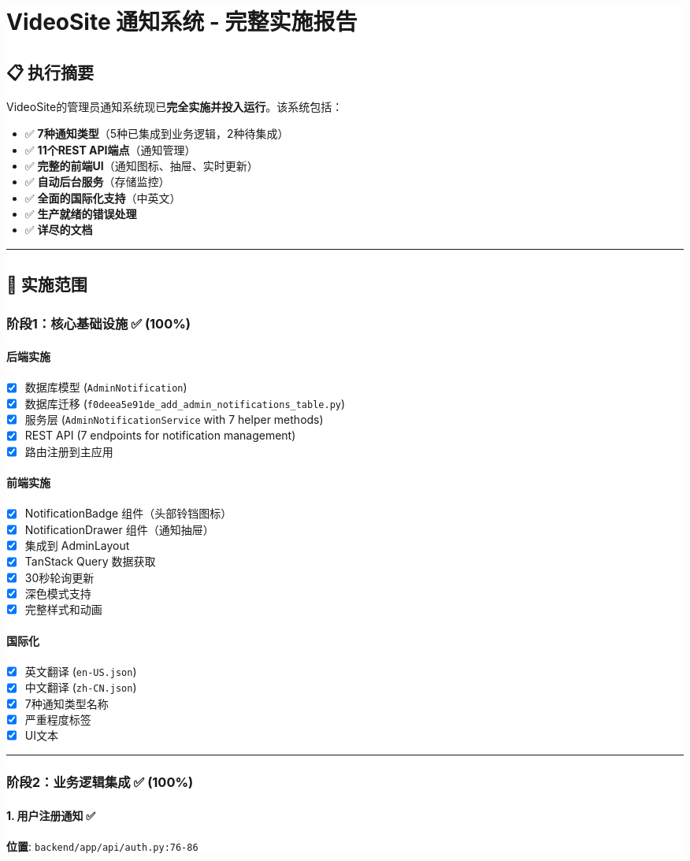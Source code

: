# VideoSite 通知系统 - 完整实施报告

## 📋 执行摘要

VideoSite的管理员通知系统现已**完全实施并投入运行**。该系统包括：

- ✅ **7种通知类型**（5种已集成到业务逻辑，2种待集成）
- ✅ **11个REST API端点**（通知管理）
- ✅ **完整的前端UI**（通知图标、抽屉、实时更新）
- ✅ **自动后台服务**（存储监控）
- ✅ **全面的国际化支持**（中英文）
- ✅ **生产就绪的错误处理**
- ✅ **详尽的文档**

---

## 🎯 实施范围

### 阶段1：核心基础设施 ✅ (100%)

#### 后端实施
- [x] 数据库模型 (`AdminNotification`)
- [x] 数据库迁移 (`f0deea5e91de_add_admin_notifications_table.py`)
- [x] 服务层 (`AdminNotificationService` with 7 helper methods)
- [x] REST API (7 endpoints for notification management)
- [x] 路由注册到主应用

#### 前端实施
- [x] NotificationBadge 组件（头部铃铛图标）
- [x] NotificationDrawer 组件（通知抽屉）
- [x] 集成到 AdminLayout
- [x] TanStack Query 数据获取
- [x] 30秒轮询更新
- [x] 深色模式支持
- [x] 完整样式和动画

#### 国际化
- [x] 英文翻译 (`en-US.json`)
- [x] 中文翻译 (`zh-CN.json`)
- [x] 7种通知类型名称
- [x] 严重程度标签
- [x] UI文本

---

### 阶段2：业务逻辑集成 ✅ (100%)

#### 1. 用户注册通知 ✅
**位置**: `backend/app/api/auth.py:76-86`
